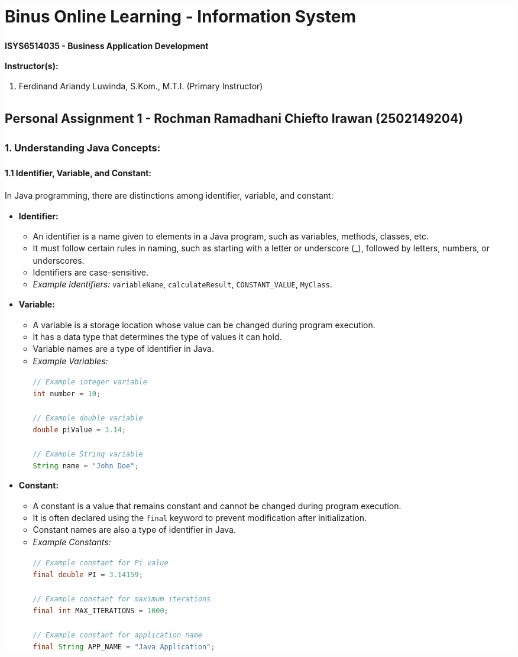 # Binus Online Learning - Information System
**ISYS6514035 - Business Application Development**

**Instructor(s):**
1. Ferdinand Ariandy Luwinda, S.Kom., M.T.I. (Primary Instructor)

## Personal Assignment 1 - Rochman Ramadhani Chiefto Irawan (2502149204)

### 1. Understanding Java Concepts:

#### 1.1 Identifier, Variable, and Constant:
In Java programming, there are distinctions among identifier, variable, and constant:

- **Identifier:**
  - An identifier is a name given to elements in a Java program, such as variables, methods, classes, etc.
  - It must follow certain rules in naming, such as starting with a letter or underscore (_), followed by letters, numbers, or underscores.
  - Identifiers are case-sensitive.
  - *Example Identifiers:* `variableName`, `calculateResult`, `CONSTANT_VALUE`, `MyClass`.

- **Variable:**
  - A variable is a storage location whose value can be changed during program execution.
  - It has a data type that determines the type of values it can hold.
  - Variable names are a type of identifier in Java.
  - *Example Variables:*
    ```java
    // Example integer variable
    int number = 10;
    
    // Example double variable
    double piValue = 3.14;
    
    // Example String variable
    String name = "John Doe";
    ```

- **Constant:**
  - A constant is a value that remains constant and cannot be changed during program execution.
  - It is often declared using the `final` keyword to prevent modification after initialization.
  - Constant names are also a type of identifier in Java.
  - *Example Constants:*
    ```java
    // Example constant for Pi value
    final double PI = 3.14159;
    
    // Example constant for maximum iterations
    final int MAX_ITERATIONS = 1000;
    
    // Example constant for application name
    final String APP_NAME = "Java Application";
    ```
